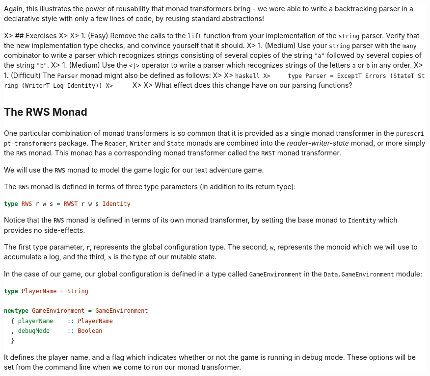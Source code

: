 Again, this illustrates the power of reusability that monad transformers bring - we were able to write a backtracking parser in a declarative style with only a few lines of code, by reusing standard abstractions!

X> ## Exercises
X>
X> 1. (Easy) Remove the calls to the `lift` function from your implementation of the `string` parser. Verify that the new implementation type checks, and convince yourself that it should.
X> 1. (Medium) Use your `string` parser with the `many` combinator to write a parser which recognizes strings consisting of several copies of the string `"a"` followed by several copies of the string `"b"`.
X> 1. (Medium) Use the `<|>` operator to write a parser which recognizes strings of the letters `a` or `b` in any order.
X> 1. (Difficult) The `Parser` monad might also be defined as follows:
X>
X>     ```haskell
X>     type Parser = ExceptT Errors (StateT String (WriterT Log Identity))
X>     ```
X>
X>     What effect does this change have on our parsing functions?

## The RWS Monad

One particular combination of monad transformers is so common that it is provided as a single monad transformer in the `purescript-transformers` package. The `Reader`, `Writer` and `State` monads are combined into the _reader-writer-state_ monad, or more simply the `RWS` monad. This monad has a corresponding monad transformer called the `RWST` monad transformer.

We will use the `RWS` monad to model the game logic for our text adventure game.

The `RWS` monad is defined in terms of three type parameters (in addition to its return type):

```haskell
type RWS r w s = RWST r w s Identity
```

Notice that the `RWS` monad is defined in terms of its own monad transformer, by setting the base monad to `Identity` which provides no side-effects.

The first type parameter, `r`, represents the global configuration type. The second, `w`, represents the monoid which we will use to accumulate a log, and the third, `s` is the type of our mutable state.

In the case of our game, our global configuration is defined in a type called `GameEnvironment` in the `Data.GameEnvironment` module:

```haskell
type PlayerName = String

newtype GameEnvironment = GameEnvironment
  { playerName    :: PlayerName
  , debugMode     :: Boolean
  }
```

It defines the player name, and a flag which indicates whether or not the game is running in debug mode. These options will be set from the command line when we come to run our monad transformer.
